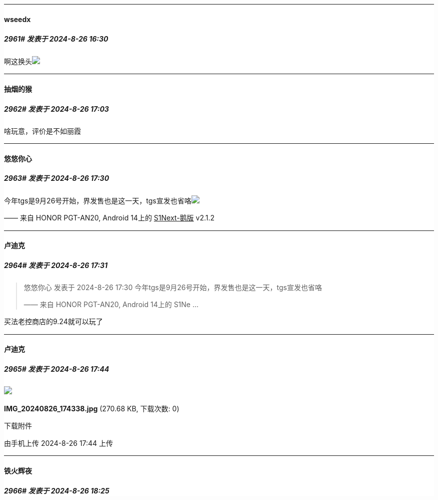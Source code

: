 ﻿
*****

####  wseedx  
##### 2961#       发表于 2024-8-26 16:30

啊这换头<img src="https://static.saraba1st.com/image/smiley/face2017/001.png" referrerpolicy="no-referrer">


*****

####  抽烟的猴  
##### 2962#       发表于 2024-8-26 17:03

啥玩意，评价是不如丽霞


*****

####  悠悠你心  
##### 2963#       发表于 2024-8-26 17:30

今年tgs是9月26号开始，界发售也是这一天，tgs宣发也省咯<img src="https://static.saraba1st.com/image/smiley/face2017/067.png" referrerpolicy="no-referrer">

—— 来自 HONOR PGT-AN20, Android 14上的 [S1Next-鹅版](https://github.com/ykrank/S1-Next/releases) v2.1.2

*****

####  卢迪克  
##### 2964#       发表于 2024-8-26 17:31

<blockquote>悠悠你心 发表于 2024-8-26 17:30
今年tgs是9月26号开始，界发售也是这一天，tgs宣发也省咯

—— 来自 HONOR PGT-AN20, Android 14上的 S1Ne ...</blockquote>
买法老控商店的9.24就可以玩了


*****

####  卢迪克  
##### 2965#       发表于 2024-8-26 17:44

<img src="https://img.saraba1st.com/forum/202408/26/174428fut4vxlplvxpuvnl.jpg" referrerpolicy="no-referrer">

<strong>IMG_20240826_174338.jpg</strong> (270.68 KB, 下载次数: 0)

下载附件

由手机上传
2024-8-26 17:44 上传


*****

####  铁火辉夜  
##### 2966#       发表于 2024-8-26 18:25
